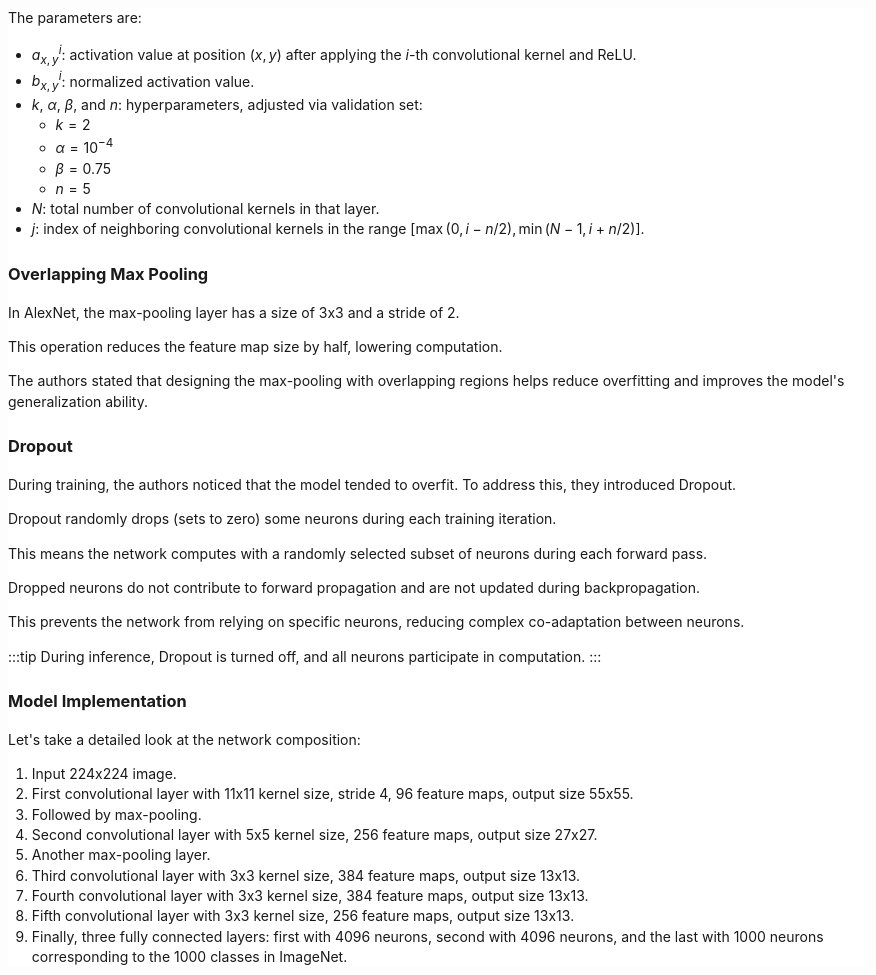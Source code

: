 The parameters are:

- $a^i_{x,y}$: activation value at position $(x, y)$ after applying the $i$-th convolutional kernel and ReLU.
- $b^i_{x,y}$: normalized activation value.
- $k$, $\alpha$, $\beta$, and $n$: hyperparameters, adjusted via validation set:
  - $k = 2$
  - $\alpha = 10^{-4}$
  - $\beta = 0.75$
  - $n = 5$
- $N$: total number of convolutional kernels in that layer.
- $j$: index of neighboring convolutional kernels in the range $[\max(0, i - n/2), \min(N-1, i + n/2)]$.

### Overlapping Max Pooling

In AlexNet, the max-pooling layer has a size of 3x3 and a stride of 2.

This operation reduces the feature map size by half, lowering computation.

The authors stated that designing the max-pooling with overlapping regions helps reduce overfitting and improves the model's generalization ability.

### Dropout

During training, the authors noticed that the model tended to overfit. To address this, they introduced Dropout.

Dropout randomly drops (sets to zero) some neurons during each training iteration.

This means the network computes with a randomly selected subset of neurons during each forward pass.

Dropped neurons do not contribute to forward propagation and are not updated during backpropagation.

This prevents the network from relying on specific neurons, reducing complex co-adaptation between neurons.

:::tip
During inference, Dropout is turned off, and all neurons participate in computation.
:::

### Model Implementation

Let's take a detailed look at the network composition:

1. Input 224x224 image.
2. First convolutional layer with 11x11 kernel size, stride 4, 96 feature maps, output size 55x55.
3. Followed by max-pooling.
4. Second convolutional layer with 5x5 kernel size, 256 feature maps, output size 27x27.
5. Another max-pooling layer.
6. Third convolutional layer with 3x3 kernel size, 384 feature maps, output size 13x13.
7. Fourth convolutional layer with 3x3 kernel size, 384 feature maps, output size 13x13.
8. Fifth convolutional layer with 3x3 kernel size, 256 feature maps, output size 13x13.
9. Finally, three fully connected layers: first with 4096 neurons, second with 4096 neurons, and the last with 1000 neurons corresponding to the 1000 classes in ImageNet.

